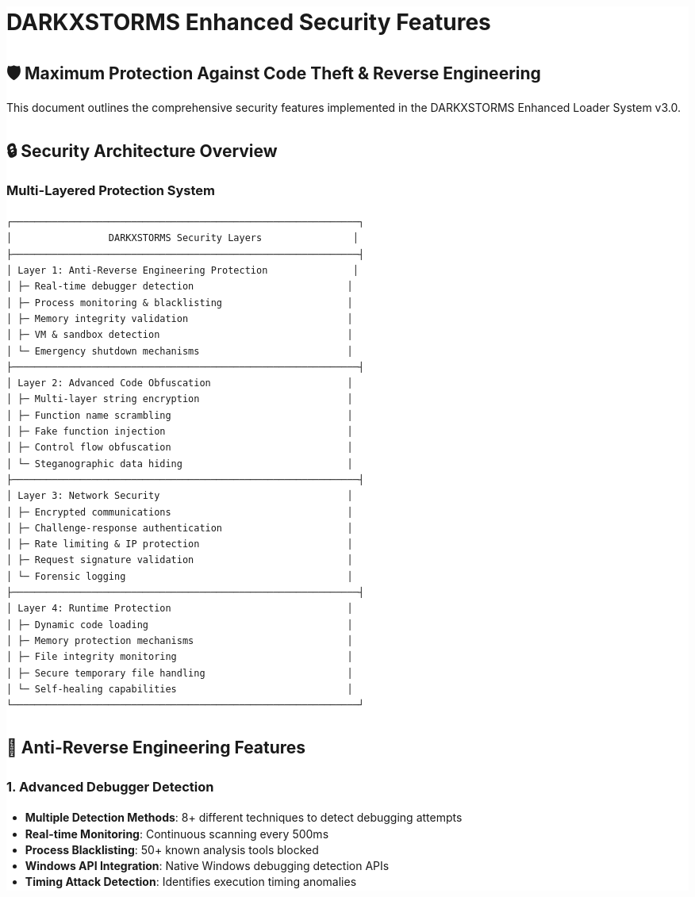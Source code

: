 # DARKXSTORMS Enhanced Security Features

## 🛡️ Maximum Protection Against Code Theft & Reverse Engineering

This document outlines the comprehensive security features implemented in the DARKXSTORMS Enhanced Loader System v3.0.

## 🔒 Security Architecture Overview

### Multi-Layered Protection System
```
┌─────────────────────────────────────────────────────────────┐
│                 DARKXSTORMS Security Layers                │
├─────────────────────────────────────────────────────────────┤
│ Layer 1: Anti-Reverse Engineering Protection               │
│ ├─ Real-time debugger detection                           │
│ ├─ Process monitoring & blacklisting                      │
│ ├─ Memory integrity validation                            │
│ ├─ VM & sandbox detection                                 │
│ └─ Emergency shutdown mechanisms                          │
├─────────────────────────────────────────────────────────────┤
│ Layer 2: Advanced Code Obfuscation                        │
│ ├─ Multi-layer string encryption                          │
│ ├─ Function name scrambling                               │
│ ├─ Fake function injection                                │
│ ├─ Control flow obfuscation                               │
│ └─ Steganographic data hiding                             │
├─────────────────────────────────────────────────────────────┤
│ Layer 3: Network Security                                 │
│ ├─ Encrypted communications                               │
│ ├─ Challenge-response authentication                      │
│ ├─ Rate limiting & IP protection                          │
│ ├─ Request signature validation                           │
│ └─ Forensic logging                                       │
├─────────────────────────────────────────────────────────────┤
│ Layer 4: Runtime Protection                               │
│ ├─ Dynamic code loading                                   │
│ ├─ Memory protection mechanisms                           │
│ ├─ File integrity monitoring                              │
│ ├─ Secure temporary file handling                         │
│ └─ Self-healing capabilities                              │
└─────────────────────────────────────────────────────────────┘
```

## 🚨 Anti-Reverse Engineering Features

### 1. Advanced Debugger Detection
- **Multiple Detection Methods**: 8+ different techniques to detect debugging attempts
- **Real-time Monitoring**: Continuous scanning every 500ms
- **Process Blacklisting**: 50+ known analysis tools blocked
- **Windows API Integration**: Native Windows debugging detection APIs
- **Timing Attack Detection**: Identifies execution timing anomalies

